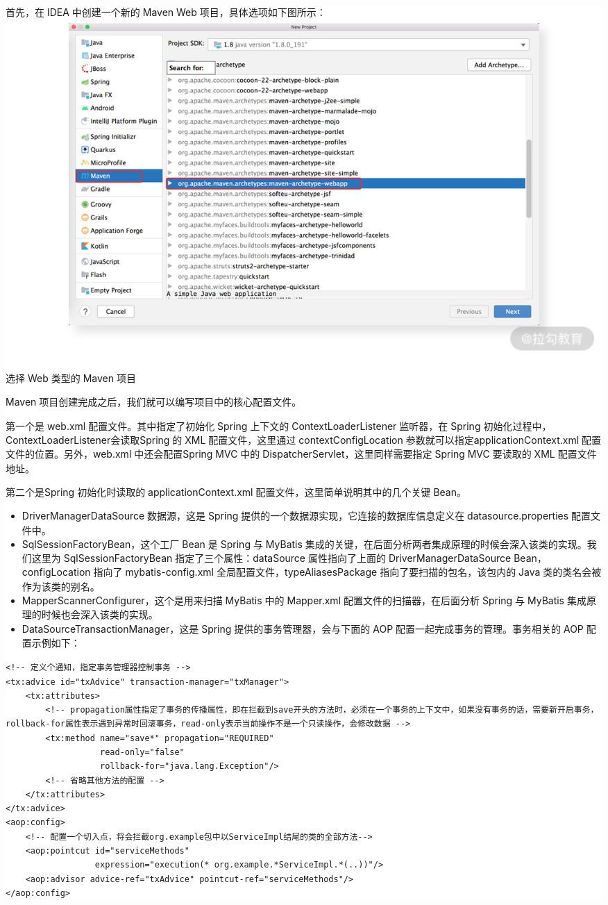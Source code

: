 首先，在 IDEA 中创建一个新的 Maven Web 项目，具体选项如下图所示： ![图片3.png](assets/CioPOWBm4nqAPHJhAAZEuIjSepQ931.png)

选择 Web 类型的 Maven 项目

Maven 项目创建完成之后，我们就可以编写项目中的核心配置文件。

第一个是 web.xml 配置文件。其中指定了初始化 Spring 上下文的 ContextLoaderListener 监听器，在 Spring 初始化过程中，ContextLoaderListener会读取Spring 的 XML 配置文件，这里通过 contextConfigLocation 参数就可以指定applicationContext.xml 配置文件的位置。另外，web.xml 中还会配置Spring MVC 中的 DispatcherServlet，这里同样需要指定 Spring MVC 要读取的 XML 配置文件地址。

第二个是Spring 初始化时读取的 applicationContext.xml 配置文件，这里简单说明其中的几个关键 Bean。

- DriverManagerDataSource 数据源，这是 Spring 提供的一个数据源实现，它连接的数据库信息定义在 datasource.properties 配置文件中。
- SqlSessionFactoryBean，这个工厂 Bean 是 Spring 与 MyBatis 集成的关键，在后面分析两者集成原理的时候会深入该类的实现。我们这里为 SqlSessionFactoryBean 指定了三个属性：dataSource 属性指向了上面的 DriverManagerDataSource Bean，configLocation 指向了 mybatis-config.xml 全局配置文件，typeAliasesPackage 指向了要扫描的包名，该包内的 Java 类的类名会被作为该类的别名。
- MapperScannerConfigurer，这个是用来扫描 MyBatis 中的 Mapper.xml 配置文件的扫描器，在后面分析 Spring 与 MyBatis 集成原理的时候也会深入该类的实现。
- DataSourceTransactionManager，这是 Spring 提供的事务管理器，会与下面的 AOP 配置一起完成事务的管理。事务相关的 AOP 配置示例如下：

```
<!-- 定义个通知，指定事务管理器控制事务 -->
<tx:advice id="txAdvice" transaction-manager="txManager">
    <tx:attributes>
        <!-- propagation属性指定了事务的传播属性，即在拦截到save开头的方法时，必须在一个事务的上下文中，如果没有事务的话，需要新开启事务，rollback-for属性表示遇到异常时回滚事务，read-only表示当前操作不是一个只读操作，会修改数据 -->
        <tx:method name="save*" propagation="REQUIRED" 
                   read-only="false"
                   rollback-for="java.lang.Exception"/>
        <!-- 省略其他方法的配置 -->
    </tx:attributes>
</tx:advice>
<aop:config>
    <!-- 配置一个切入点，将会拦截org.example包中以ServiceImpl结尾的类的全部方法-->
    <aop:pointcut id="serviceMethods"
                  expression="execution(* org.example.*ServiceImpl.*(..))"/>
    <aop:advisor advice-ref="txAdvice" pointcut-ref="serviceMethods"/>
</aop:config>
```
